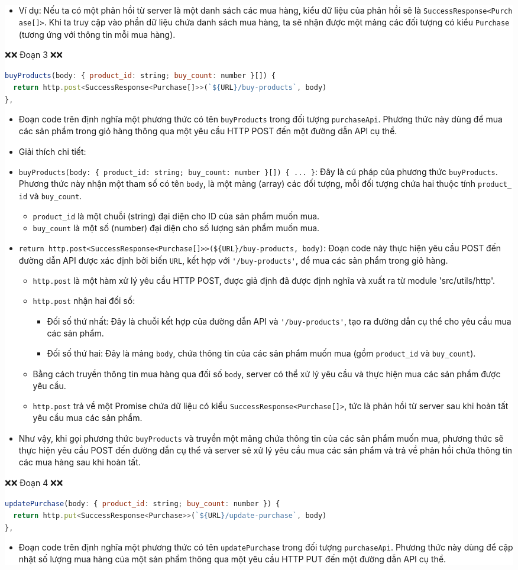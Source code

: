 - Ví dụ: Nếu ta có một phản hồi từ server là một danh sách các mua hàng, kiểu dữ liệu của phản hồi sẽ là `SuccessResponse<Purchase[]>`. Khi ta truy cập vào phần dữ liệu chứa danh sách mua hàng, ta sẽ nhận được một mảng các đối tượng có kiểu `Purchase` (tương ứng với thông tin mỗi mua hàng).

❌❌ Đoạn 3 ❌❌

```jsx
buyProducts(body: { product_id: string; buy_count: number }[]) {
  return http.post<SuccessResponse<Purchase[]>>(`${URL}/buy-products`, body)
},
```

- Đoạn code trên định nghĩa một phương thức có tên `buyProducts` trong đối tượng `purchaseApi`. Phương thức này dùng để mua các sản phẩm trong giỏ hàng thông qua một yêu cầu HTTP POST đến một đường dẫn API cụ thể.

- Giải thích chi tiết:

- `buyProducts(body: { product_id: string; buy_count: number }[]) { ... }`: Đây là cú pháp của phương thức `buyProducts`. Phương thức này nhận một tham số có tên `body`, là một mảng (array) các đối tượng, mỗi đối tượng chứa hai thuộc tính `product_id` và `buy_count`.

  - `product_id` là một chuỗi (string) đại diện cho ID của sản phẩm muốn mua.
  - `buy_count` là một số (number) đại diện cho số lượng sản phẩm muốn mua.

- `return http.post<SuccessResponse<Purchase[]>>(${URL}/buy-products, body)`: Đoạn code này thực hiện yêu cầu POST đến đường dẫn API được xác định bởi biến `URL`, kết hợp với `'/buy-products'`, để mua các sản phẩm trong giỏ hàng.

  - `http.post` là một hàm xử lý yêu cầu HTTP POST, được giả định đã được định nghĩa và xuất ra từ module 'src/utils/http'.

  - `http.post` nhận hai đối số:

    - Đối số thứ nhất: Đây là chuỗi kết hợp của đường dẫn API và `'/buy-products'`, tạo ra đường dẫn cụ thể cho yêu cầu mua các sản phẩm.

    - Đối số thứ hai: Đây là mảng `body`, chứa thông tin của các sản phẩm muốn mua (gồm `product_id` và `buy_count`).

  - Bằng cách truyền thông tin mua hàng qua đối số `body`, server có thể xử lý yêu cầu và thực hiện mua các sản phẩm được yêu cầu.

  - `http.post` trả về một Promise chứa dữ liệu có kiểu `SuccessResponse<Purchase[]>`, tức là phản hồi từ server sau khi hoàn tất yêu cầu mua các sản phẩm.

- Như vậy, khi gọi phương thức `buyProducts` và truyền một mảng chứa thông tin của các sản phẩm muốn mua, phương thức sẽ thực hiện yêu cầu POST đến đường dẫn cụ thể và server sẽ xử lý yêu cầu mua các sản phẩm và trả về phản hồi chứa thông tin các mua hàng sau khi hoàn tất.

❌❌ Đoạn 4 ❌❌

```jsx
updatePurchase(body: { product_id: string; buy_count: number }) {
  return http.put<SuccessResponse<Purchase>>(`${URL}/update-purchase`, body)
},
```

- Đoạn code trên định nghĩa một phương thức có tên `updatePurchase` trong đối tượng `purchaseApi`. Phương thức này dùng để cập nhật số lượng mua hàng của một sản phẩm thông qua một yêu cầu HTTP PUT đến một đường dẫn API cụ thể.
